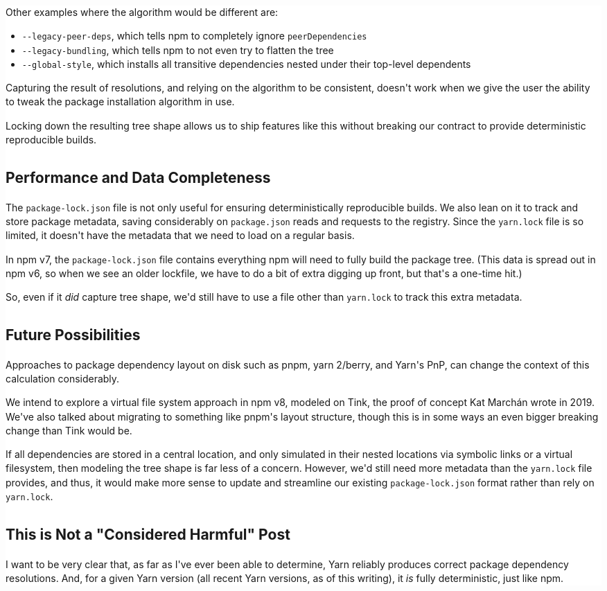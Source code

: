 Other examples where the algorithm would be different are:

- `--legacy-peer-deps`, which tells npm to completely ignore
  `peerDependencies`
- `--legacy-bundling`, which tells npm to not even try to flatten the tree
- `--global-style`, which installs all transitive dependencies nested under
  their top-level dependents

Capturing the result of resolutions, and relying on the algorithm to be
consistent, doesn't work when we give the user the ability to tweak the
package installation algorithm in use.

Locking down the resulting tree shape allows us to ship features like this
without breaking our contract to provide deterministic reproducible builds.

## Performance and Data Completeness

The `package-lock.json` file is not only useful for ensuring
deterministically reproducible builds.  We also lean on it to track and
store package metadata, saving considerably on `package.json` reads and
requests to the registry.  Since the `yarn.lock` file is so limited, it
doesn't have the metadata that we need to load on a regular basis.

In npm v7, the `package-lock.json` file contains everything npm will need
to fully build the package tree.  (This data is spread out in npm v6, so
when we see an older lockfile, we have to do a bit of extra digging up
front, but that's a one-time hit.)

So, even if it _did_ capture tree shape, we'd still have to use a file
other than `yarn.lock` to track this extra metadata.

## Future Possibilities

Approaches to package dependency layout on disk such as pnpm, yarn 2/berry,
and Yarn's PnP, can change the context of this calculation considerably.

We intend to explore a virtual file system approach in npm v8, modeled on
Tink, the proof of concept Kat Marchán wrote in 2019.  We've also talked
about migrating to something like pnpm's layout structure, though this is
in some ways an even bigger breaking change than Tink would be.

If all dependencies are stored in a central location, and only simulated in
their nested locations via symbolic links or a virtual filesystem, then
modeling the tree shape is far less of a concern.  However, we'd still need
more metadata than the `yarn.lock` file provides, and thus, it would make
more sense to update and streamline our existing `package-lock.json` format
rather than rely on `yarn.lock`.

## This is Not a "Considered Harmful" Post

I want to be very clear that, as far as I've ever been able to determine,
Yarn reliably produces correct package dependency resolutions.  And, for a
given Yarn version (all recent Yarn versions, as of this writing), it _is_
fully deterministic, just like npm.
